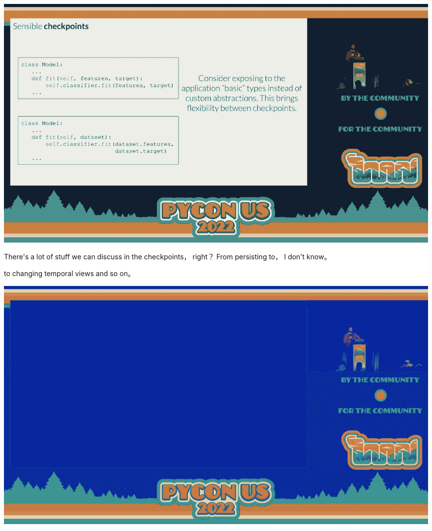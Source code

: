 ![](img/da90557b6b750703f3d8676bdc5d1ce1_22.png)

 There's a lot of stuff we can discuss in the checkpoints， right？ From persisting to， I don't know。

 to changing temporal views and so on。

![](img/da90557b6b750703f3d8676bdc5d1ce1_24.png)
